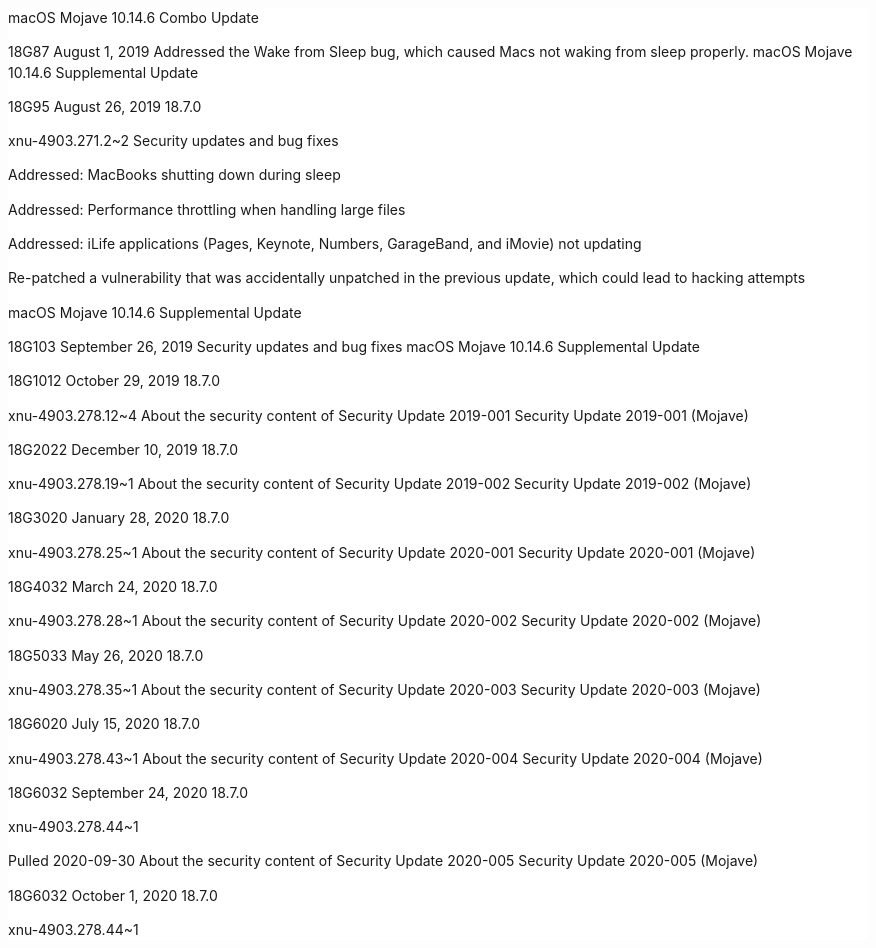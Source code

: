 macOS Mojave 10.14.6 Combo Update

18G87 	August 1, 2019 	Addressed the Wake from Sleep bug, which caused Macs not waking from sleep properly. 	macOS Mojave 10.14.6 Supplemental Update

18G95 	August 26, 2019 	18.7.0

xnu-4903.271.2~2 	Security updates and bug fixes

Addressed: MacBooks shutting down during sleep

Addressed: Performance throttling when handling large files

Addressed: iLife applications (Pages, Keynote, Numbers, GarageBand, and iMovie) not updating

Re-patched a vulnerability that was accidentally unpatched in the previous update, which could lead to hacking attempts

macOS Mojave 10.14.6 Supplemental Update

18G103 	September 26, 2019 	Security updates and bug fixes 	macOS Mojave 10.14.6 Supplemental Update

18G1012 	October 29, 2019 	18.7.0

xnu-4903.278.12~4 	About the security content of Security Update 2019-001 	Security Update 2019-001 (Mojave)

18G2022 	December 10, 2019 	18.7.0

xnu-4903.278.19~1 	About the security content of Security Update 2019-002 	Security Update 2019-002 (Mojave)

18G3020 	January 28, 2020 	18.7.0

xnu-4903.278.25~1 	About the security content of Security Update 2020-001 	Security Update 2020-001 (Mojave)

18G4032 	March 24, 2020 	18.7.0

xnu-4903.278.28~1 	About the security content of Security Update 2020-002 	Security Update 2020-002 (Mojave)

18G5033 	May 26, 2020 	18.7.0

xnu-4903.278.35~1 	About the security content of Security Update 2020-003 	Security Update 2020-003 (Mojave)

18G6020 	July 15, 2020 	18.7.0

xnu-4903.278.43~1 	About the security content of Security Update 2020-004 	Security Update 2020-004 (Mojave)

18G6032 	September 24, 2020 	18.7.0

xnu-4903.278.44~1

Pulled 2020-09-30 	About the security content of Security Update 2020-005 	Security Update 2020-005 (Mojave)

18G6032 	October 1, 2020 	18.7.0

xnu-4903.278.44~1
